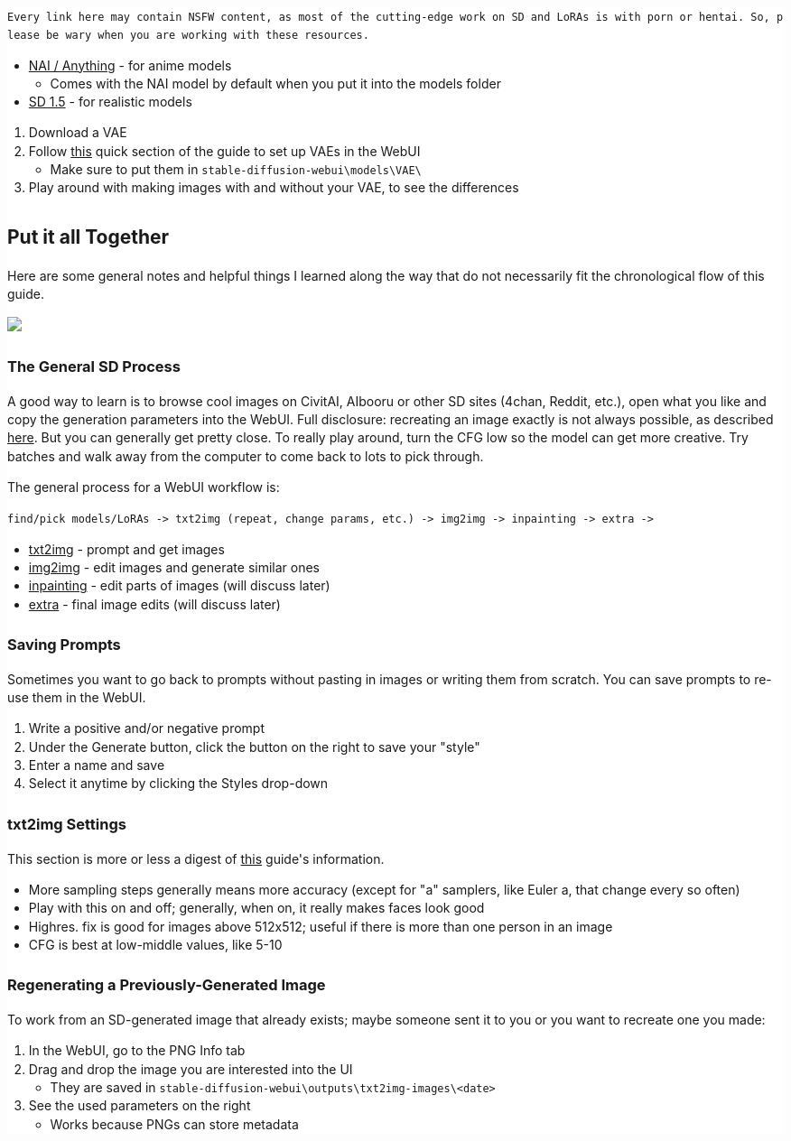 ```Every link here may contain NSFW content, as most of the cutting-edge work on SD and LoRAs is with porn or hentai. So, please be wary when you are working with these resources.```
* [NAI / Anything](https://civitai.com/models/66/anything-v3) - for anime models
    * Comes with the NAI model by default when you put it into the models folder
* [SD 1.5](https://huggingface.co/stabilityai/sd-vae-ft-mse-original/blob/main/vae-ft-mse-840000-ema-pruned.safetensors) - for realistic models

1. Download a VAE
2. Follow [this](https://rentry.org/sdvae#how-do-i-use-a-vae) quick section of the guide to set up VAEs in the WebUI
    * Make sure to put them in ```stable-diffusion-webui\models\VAE\```
3. Play around with making images with and without your VAE, to see the differences

## Put it all Together
Here are some general notes and helpful things I learned along the way that do not necessarily fit the chronological flow of this guide.

![](resources/howto.gif)

### The General SD Process
A good way to learn is to browse cool images on CivitAI, AIbooru or other SD sites (4chan, Reddit, etc.), open what you like and copy the generation parameters into the WebUI. Full disclosure: recreating an image exactly is not always possible, as described [here](https://github.com/civitai/civitai/wiki/Image-Reproduction). But you can generally get pretty close. To really play around, turn the CFG low so the model can get more creative. Try batches and walk away from the computer to come back to lots to pick through.

The general process for a WebUI workflow is:

```find/pick models/LoRAs -> txt2img (repeat, change params, etc.) -> img2img -> inpainting -> extra -> ```

* [txt2img](https://rentry.org/sdhypertextbook#txt2img) - prompt and get images
* [img2img](https://rentry.org/sdhypertextbook#img2img) - edit images and generate similar ones
* [inpainting](https://rentry.org/sdhypertextbook#inpainting) - edit parts of images (will discuss later)
* [extra](https://rentry.org/sdhypertextbook#extra) - final image edits (will discuss later)

### Saving Prompts
Sometimes you want to go back to prompts without pasting in images or writing them from scratch. You can save prompts to re-use them in the WebUI.

1. Write a positive and/or negative prompt
2. Under the Generate button, click the button on the right to save your "style"
3. Enter a name and save
4. Select it anytime by clicking the Styles drop-down

### txt2img Settings
This section is more or less a digest of [this](https://rentry.org/sdhypertextbook#txt2img) guide's information.
* More sampling steps generally means more accuracy (except for "a" samplers, like Euler a, that change every so often)
* Play with this on and off; generally, when on, it really makes faces look good
* Highres. fix is good for images above 512x512; useful if there is more than one person in an image
* CFG is best at low-middle values, like 5-10

### Regenerating a Previously-Generated Image
To work from an SD-generated image that already exists; maybe someone sent it to you or you want to recreate one you made:

1. In the WebUI, go to the PNG Info tab
2. Drag and drop the image you are interested into the UI
    * They are saved in ```stable-diffusion-webui\outputs\txt2img-images\<date>```
3. See the used parameters on the right
    * Works because PNGs can store metadata
```